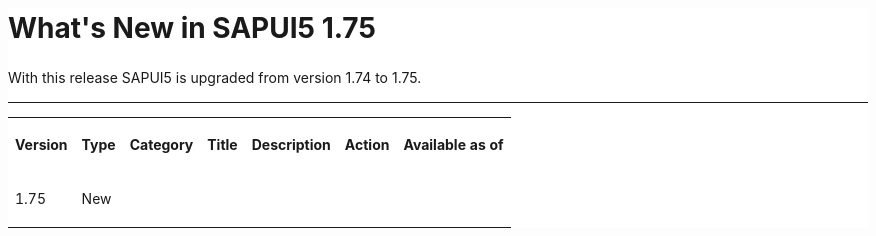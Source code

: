 

# What's New in SAPUI5 1.75

With this release SAPUI5 is upgraded from version 1.74 to 1.75.



****


<table>
<tr>
<th valign="top">

Version

</th>
<th valign="top">

Type

</th>
<th valign="top">

Category

</th>
<th valign="top">

Title

</th>
<th valign="top">

Description

</th>
<th valign="top">

Action

</th>
<th valign="top">

Available as of

</th>
</tr>
<tr>
<td valign="top">

1.75 

</td>
<td valign="top">

New 

</td>
<td valign="top">
